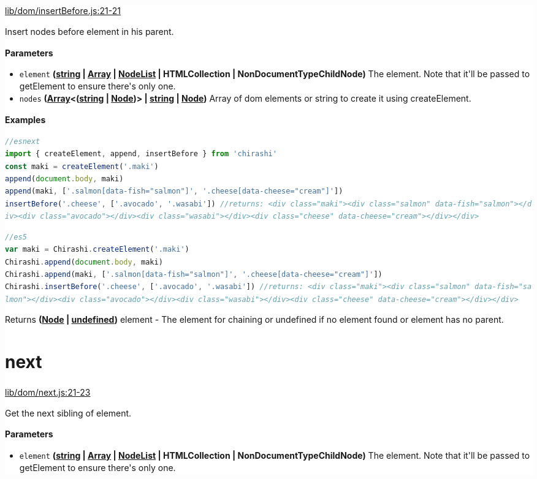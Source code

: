 [lib/dom/insertBefore.js:21-21](https://github.com/chirashijs/chirashi/blob/18ebf163df86f33a85b973bdd06893c98b2de9e6/lib/dom/insertBefore.js#L21-L21 "Source code on GitHub")

Insert nodes before element in his parent.

**Parameters**

-   `element` **([string](https://developer.mozilla.org/en-US/docs/Web/JavaScript/Reference/Global_Objects/String) \| [Array](https://developer.mozilla.org/en-US/docs/Web/JavaScript/Reference/Global_Objects/Array) \| [NodeList](https://developer.mozilla.org/en-US/docs/Web/API/NodeList) | HTMLCollection | NonDocumentTypeChildNode)** The element. Note that it'll be passed to getElement to ensure there's only one.
-   `nodes` **([Array](https://developer.mozilla.org/en-US/docs/Web/JavaScript/Reference/Global_Objects/Array)&lt;([string](https://developer.mozilla.org/en-US/docs/Web/JavaScript/Reference/Global_Objects/String) \| [Node](https://developer.mozilla.org/en-US/docs/Web/API/Node/nextSibling))> | [string](https://developer.mozilla.org/en-US/docs/Web/JavaScript/Reference/Global_Objects/String) \| [Node](https://developer.mozilla.org/en-US/docs/Web/API/Node/nextSibling))** Array of dom elements or string to create it using createElement.

**Examples**

```javascript
//esnext
import { createElement, append, insertBefore } from 'chirashi'
const maki = createElement('.maki')
append(document.body, maki)
append(maki, ['.salmon[data-fish="salmon"]', '.cheese[data-cheese="cream"]'])
insertBefore('.cheese', ['.avocado', '.wasabi']) //returns: <div class="maki"><div class="salmon" data-fish="salmon"></div><div class="avocado"></div><div class="wasabi"></div><div class="cheese" data-cheese="cream"></div></div>
```

```javascript
//es5
var maki = Chirashi.createElement('.maki')
Chirashi.append(document.body, maki)
Chirashi.append(maki, ['.salmon[data-fish="salmon"]', '.cheese[data-cheese="cream"]'])
Chirashi.insertBefore('.cheese', ['.avocado', '.wasabi']) //returns: <div class="maki"><div class="salmon" data-fish="salmon"></div><div class="avocado"></div><div class="wasabi"></div><div class="cheese" data-cheese="cream"></div></div>
```

Returns **([Node](https://developer.mozilla.org/en-US/docs/Web/API/Node/nextSibling) \| [undefined](https://developer.mozilla.org/en-US/docs/Web/JavaScript/Reference/Global_Objects/undefined))** element - The element for chaining or undefined if no element found or element has no parent.

# next

[lib/dom/next.js:21-23](https://github.com/chirashijs/chirashi/blob/18ebf163df86f33a85b973bdd06893c98b2de9e6/lib/dom/next.js#L21-L23 "Source code on GitHub")

Get the next sibling of element.

**Parameters**

-   `element` **([string](https://developer.mozilla.org/en-US/docs/Web/JavaScript/Reference/Global_Objects/String) \| [Array](https://developer.mozilla.org/en-US/docs/Web/JavaScript/Reference/Global_Objects/Array) \| [NodeList](https://developer.mozilla.org/en-US/docs/Web/API/NodeList) | HTMLCollection | NonDocumentTypeChildNode)** The element. Note that it'll be passed to getElement to ensure there's only one.

